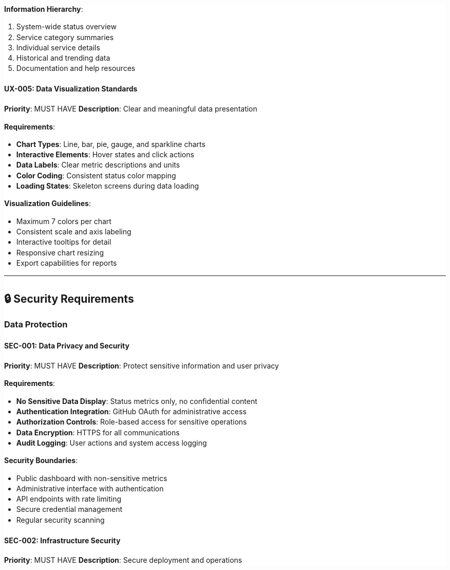 **Information Hierarchy**:
1. System-wide status overview
2. Service category summaries
3. Individual service details
4. Historical and trending data
5. Documentation and help resources

#### **UX-005: Data Visualization Standards**
**Priority**: MUST HAVE
**Description**: Clear and meaningful data presentation

**Requirements**:
- **Chart Types**: Line, bar, pie, gauge, and sparkline charts
- **Interactive Elements**: Hover states and click actions
- **Data Labels**: Clear metric descriptions and units
- **Color Coding**: Consistent status color mapping
- **Loading States**: Skeleton screens during data loading

**Visualization Guidelines**:
- Maximum 7 colors per chart
- Consistent scale and axis labeling
- Interactive tooltips for detail
- Responsive chart resizing
- Export capabilities for reports

---

## 🔒 **Security Requirements**

### **Data Protection**

#### **SEC-001: Data Privacy and Security**
**Priority**: MUST HAVE
**Description**: Protect sensitive information and user privacy

**Requirements**:
- **No Sensitive Data Display**: Status metrics only, no confidential content
- **Authentication Integration**: GitHub OAuth for administrative access
- **Authorization Controls**: Role-based access for sensitive operations
- **Data Encryption**: HTTPS for all communications
- **Audit Logging**: User actions and system access logging

**Security Boundaries**:
- Public dashboard with non-sensitive metrics
- Administrative interface with authentication
- API endpoints with rate limiting
- Secure credential management
- Regular security scanning

#### **SEC-002: Infrastructure Security**
**Priority**: MUST HAVE
**Description**: Secure deployment and operations
